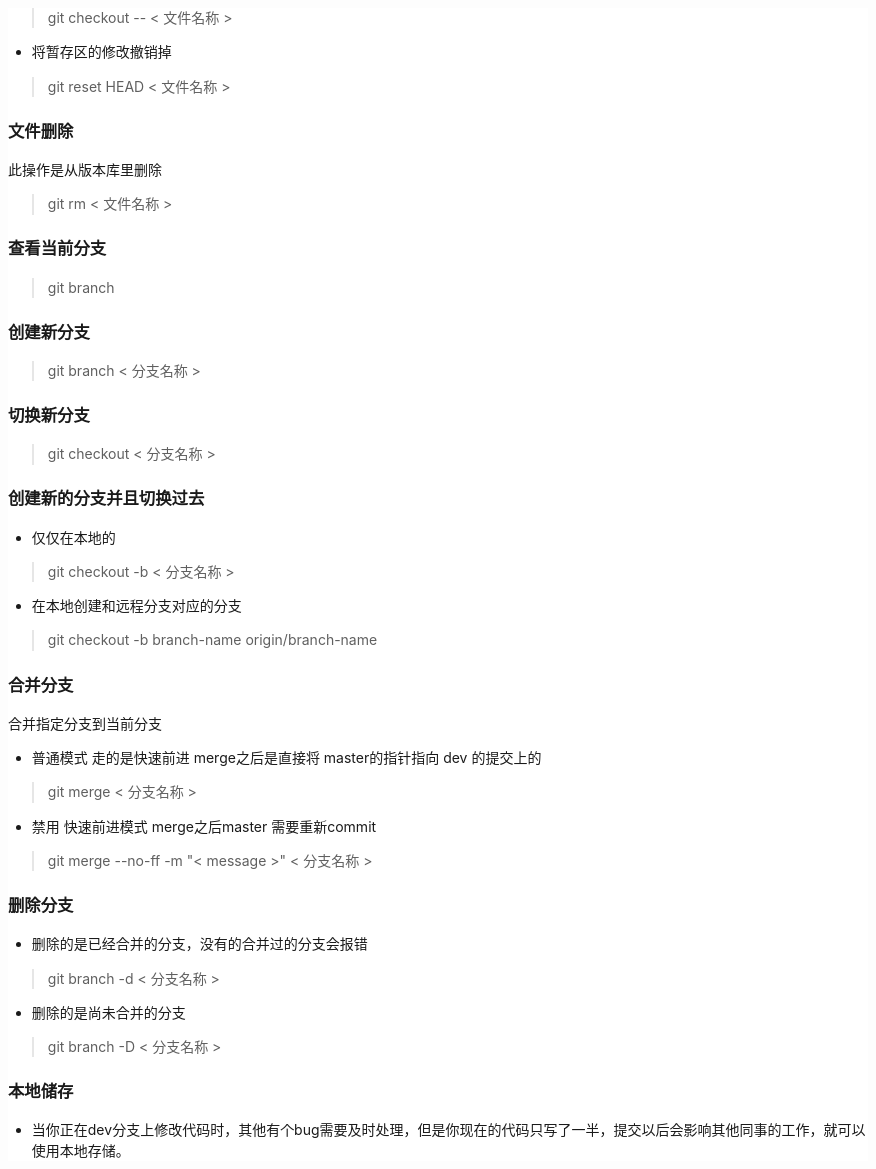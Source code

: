 > git checkout -- < 文件名称 >

- 将暂存区的修改撤销掉

> git reset HEAD < 文件名称 >

### 文件删除

  此操作是从版本库里删除

> git rm < 文件名称 >

### 查看当前分支

> git branch

### 创建新分支

> git branch < 分支名称 >

### 切换新分支

> git checkout < 分支名称 >

### 创建新的分支并且切换过去

- 仅仅在本地的

> git checkout -b < 分支名称 > 

- 在本地创建和远程分支对应的分支

> git checkout -b branch-name origin/branch-name

### 合并分支

  合并指定分支到当前分支

- 普通模式 走的是快速前进 merge之后是直接将 master的指针指向 dev 的提交上的  

> git merge < 分支名称 >

- 禁用 快速前进模式 merge之后master 需要重新commit

> git merge --no-ff -m "< message >" < 分支名称 >

### 删除分支

- 删除的是已经合并的分支，没有的合并过的分支会报错

> git branch -d < 分支名称 >

- 删除的是尚未合并的分支

> git branch -D < 分支名称 >

### 本地储存

- 当你正在dev分支上修改代码时，其他有个bug需要及时处理，但是你现在的代码只写了一半，提交以后会影响其他同事的工作，就可以使用本地存储。
